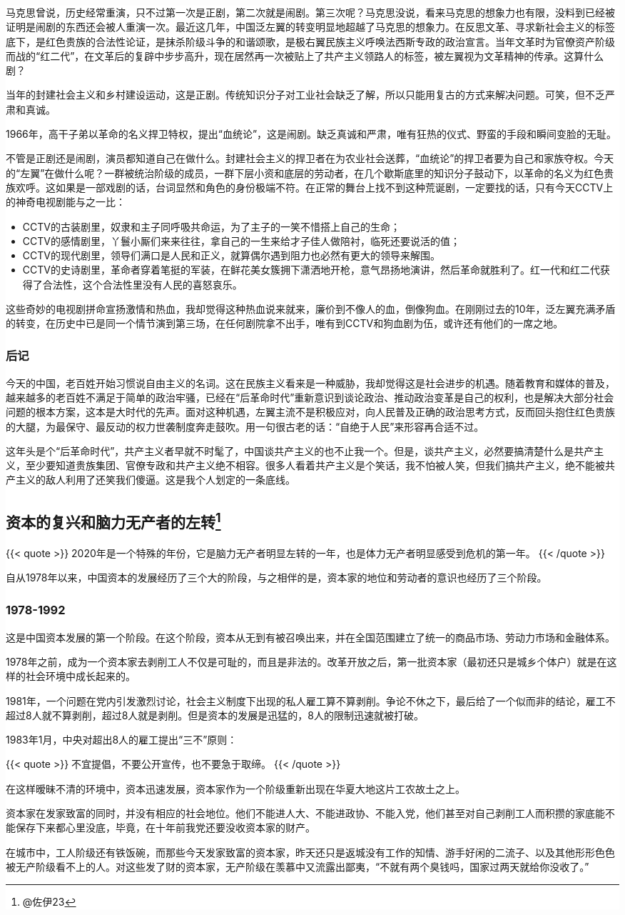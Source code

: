 马克思曾说，历史经常重演，只不过第一次是正剧，第二次就是闹剧。第三次呢？马克思没说，看来马克思的想象力也有限，没料到已经被证明是闹剧的东西还会被人重演一次。最近这几年，中国泛左翼的转变明显地超越了马克思的想象力。在反思文革、寻求新社会主义的标签底下，是红色贵族的合法性论证，是抹杀阶级斗争的和谐颂歌，是极右翼民族主义呼唤法西斯专政的政治宣言。当年文革时为官僚资产阶级而战的“红二代”，在文革后的复辟中步步高升，现在居然再一次被贴上了共产主义领路人的标签，被左翼视为文革精神的传承。这算什么剧？

当年的封建社会主义和乡村建设运动，这是正剧。传统知识分子对工业社会缺乏了解，所以只能用复古的方式来解决问题。可笑，但不乏严肃和真诚。

1966年，高干子弟以革命的名义捍卫特权，提出“血统论”，这是闹剧。缺乏真诚和严肃，唯有狂热的仪式、野蛮的手段和瞬间变脸的无耻。

不管是正剧还是闹剧，演员都知道自己在做什么。封建社会主义的捍卫者在为农业社会送葬，“血统论”的捍卫者要为自己和家族夺权。今天的“左翼”在做什么呢？一群被统治阶级的成员，一群下层小资和底层的劳动者，在几个歇斯底里的知识分子鼓动下，以革命的名义为红色贵族欢呼。这如果是一部戏剧的话，台词显然和角色的身份极端不符。在正常的舞台上找不到这种荒诞剧，一定要找的话，只有今天CCTV上的神奇电视剧能与之一比：

- CCTV的古装剧里，奴隶和主子同呼吸共命运，为了主子的一笑不惜搭上自己的生命；
- CCTV的感情剧里，丫鬟小厮们来来往往，拿自己的一生来给才子佳人做陪衬，临死还要说活的值；
- CCTV的现代剧里，领导们满口是人民和正义，就算偶尔遇到阻力也必然有更大的领导来解围。
- CCTV的史诗剧里，革命者穿着笔挺的军装，在鲜花美女簇拥下潇洒地开枪，意气昂扬地演讲，然后革命就胜利了。红一代和红二代获得了合法性，这个合法性里没有人民的喜怒哀乐。

这些奇妙的电视剧拼命宣扬激情和热血，我却觉得这种热血说来就来，廉价到不像人的血，倒像狗血。在刚刚过去的10年，泛左翼充满矛盾的转变，在历史中已是同一个情节演到第三场，在任何剧院拿不出手，唯有到CCTV和狗血剧为伍，或许还有他们的一席之地。

### 后记

今天的中国，老百姓开始习惯说自由主义的名词。这在民族主义看来是一种威胁，我却觉得这是社会进步的机遇。随着教育和媒体的普及，越来越多的老百姓不满足于简单的政治牢骚，已经在“后革命时代”重新意识到谈论政治、推动政治变革是自己的权利，也是解决大部分社会问题的根本方案，这本是大时代的先声。面对这种机遇，左翼主流不是积极应对，向人民普及正确的政治思考方式，反而回头抱住红色贵族的大腿，为最保守、最反动的权力世袭制度奔走鼓吹。用一句很古老的话：“自绝于人民”来形容再合适不过。

这年头是个“后革命时代”，共产主义者早就不时髦了，中国谈共产主义的也不止我一个。但是，谈共产主义，必然要搞清楚什么是共产主义，至少要知道贵族集团、官僚专政和共产主义绝不相容。很多人看着共产主义是个笑话，我不怕被人笑，但我们搞共产主义，绝不能被共产主义的敌人利用了还笑我们傻逼。这是我个人划定的一条底线。

[^1]: 第一次是正剧，第二次是闹剧，…… 马前卒 https://review.youngchina.org/archives/2892


## 资本的复兴和脑力无产者的左转[^2]

[^2]: @佐伊23

{{< quote >}}
2020年是一个特殊的年份，它是脑力无产者明显左转的一年，也是体力无产者明显感受到危机的第一年。
{{< /quote >}}

自从1978年以来，中国资本的发展经历了三个大的阶段，与之相伴的是，资本家的地位和劳动者的意识也经历了三个阶段。

### 1978-1992

这是中国资本发展的第一个阶段。在这个阶段，资本从无到有被召唤出来，并在全国范围建立了统一的商品市场、劳动力市场和金融体系。

1978年之前，成为一个资本家去剥削工人不仅是可耻的，而且是非法的。改革开放之后，第一批资本家（最初还只是城乡个体户）就是在这样的社会环境中成长起来的。

1981年，一个问题在党内引发激烈讨论，社会主义制度下出现的私人雇工算不算剥削。争论不休之下，最后给了一个似而非的结论，雇工不超过8人就不算剥削，超过8人就是剥削。但是资本的发展是迅猛的，8人的限制迅速就被打破。

1983年1月，中央对超出8人的雇工提出“三不”原则：

{{< quote >}}
不宜提倡，不要公开宣传，也不要急于取缔。
{{< /quote >}}

在这样暧昧不清的环境中，资本迅速发展，资本家作为一个阶级重新出现在华夏大地这片工农故土之上。

资本家在发家致富的同时，并没有相应的社会地位。他们不能进人大、不能进政协、不能入党，他们甚至对自己剥削工人而积攒的家底能不能保存下来都心里没底，毕竟，在十年前我党还要没收资本家的财产。

在城市中，工人阶级还有铁饭碗，而那些今天发家致富的资本家，昨天还只是返城没有工作的知情、游手好闲的二流子、以及其他形形色色被无产阶级看不上的人。对这些发了财的资本家，无产阶级在羡慕中又流露出鄙夷，“不就有两个臭钱吗，国家过两天就给你没收了。”
